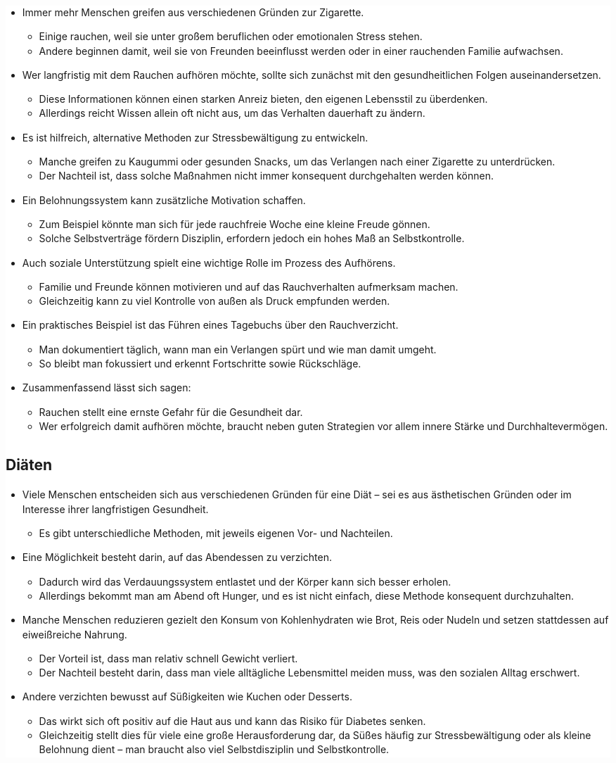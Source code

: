- Immer mehr Menschen greifen aus verschiedenen Gründen zur Zigarette.
  - Einige rauchen, weil sie unter großem beruflichen oder emotionalen Stress stehen.
  - Andere beginnen damit, weil sie von Freunden beeinflusst werden oder in einer rauchenden Familie aufwachsen.

- Wer langfristig mit dem Rauchen aufhören möchte, sollte sich zunächst mit den gesundheitlichen Folgen auseinandersetzen.
  - Diese Informationen können einen starken Anreiz bieten, den eigenen Lebensstil zu überdenken.
  - Allerdings reicht Wissen allein oft nicht aus, um das Verhalten dauerhaft zu ändern.

- Es ist hilfreich, alternative Methoden zur Stressbewältigung zu entwickeln.
  - Manche greifen zu Kaugummi oder gesunden Snacks, um das Verlangen nach einer Zigarette zu unterdrücken.
  - Der Nachteil ist, dass solche Maßnahmen nicht immer konsequent durchgehalten werden können.

- Ein Belohnungssystem kann zusätzliche Motivation schaffen.
  - Zum Beispiel könnte man sich für jede rauchfreie Woche eine kleine Freude gönnen.
  - Solche Selbstverträge fördern Disziplin, erfordern jedoch ein hohes Maß an Selbstkontrolle.

- Auch soziale Unterstützung spielt eine wichtige Rolle im Prozess des Aufhörens.
  - Familie und Freunde können motivieren und auf das Rauchverhalten aufmerksam machen.
  - Gleichzeitig kann zu viel Kontrolle von außen als Druck empfunden werden.

- Ein praktisches Beispiel ist das Führen eines Tagebuchs über den Rauchverzicht.
  - Man dokumentiert täglich, wann man ein Verlangen spürt und wie man damit umgeht.
  - So bleibt man fokussiert und erkennt Fortschritte sowie Rückschläge.

- Zusammenfassend lässt sich sagen: 
  - Rauchen stellt eine ernste Gefahr für die Gesundheit dar.
  - Wer erfolgreich damit aufhören möchte, braucht neben guten Strategien vor allem innere Stärke und Durchhaltevermögen.



## Diäten

- Viele Menschen entscheiden sich aus verschiedenen Gründen für eine Diät – sei es aus ästhetischen Gründen oder im Interesse ihrer langfristigen Gesundheit.
  - Es gibt unterschiedliche Methoden, mit jeweils eigenen Vor- und Nachteilen.

- Eine Möglichkeit besteht darin, auf das Abendessen zu verzichten.
  - Dadurch wird das Verdauungssystem entlastet und der Körper kann sich besser erholen.
  - Allerdings bekommt man am Abend oft Hunger, und es ist nicht einfach, diese Methode konsequent durchzuhalten.

- Manche Menschen reduzieren gezielt den Konsum von Kohlenhydraten wie Brot, Reis oder Nudeln und setzen stattdessen auf eiweißreiche Nahrung.
  - Der Vorteil ist, dass man relativ schnell Gewicht verliert.
  - Der Nachteil besteht darin, dass man viele alltägliche Lebensmittel meiden muss, was den sozialen Alltag erschwert.

- Andere verzichten bewusst auf Süßigkeiten wie Kuchen oder Desserts.
  - Das wirkt sich oft positiv auf die Haut aus und kann das Risiko für Diabetes senken.
  - Gleichzeitig stellt dies für viele eine große Herausforderung dar, da Süßes häufig zur Stressbewältigung oder als kleine Belohnung dient – man braucht also viel Selbstdisziplin und Selbstkontrolle.
